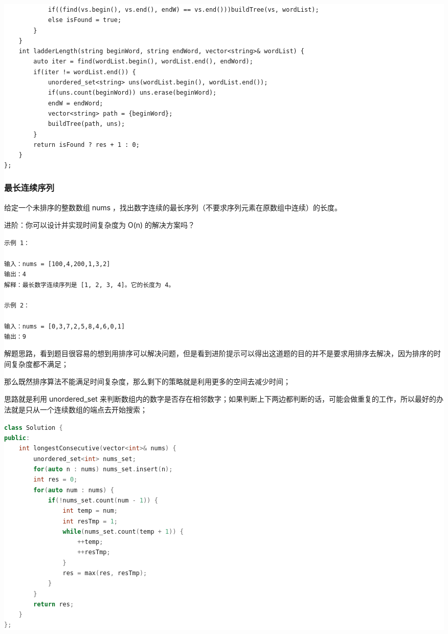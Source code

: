 ```
            if((find(vs.begin(), vs.end(), endW) == vs.end()))buildTree(vs, wordList);
            else isFound = true;
        }
    }
    int ladderLength(string beginWord, string endWord, vector<string>& wordList) {
        auto iter = find(wordList.begin(), wordList.end(), endWord);
        if(iter != wordList.end()) {
            unordered_set<string> uns(wordList.begin(), wordList.end());
            if(uns.count(beginWord)) uns.erase(beginWord);
            endW = endWord;
            vector<string> path = {beginWord};
            buildTree(path, uns);
        }
        return isFound ? res + 1 : 0;
    }
};
```

### 最长连续序列

给定一个未排序的整数数组 nums ，找出数字连续的最长序列（不要求序列元素在原数组中连续）的长度。

进阶：你可以设计并实现时间复杂度为 O(n) 的解决方案吗？

 
```
示例 1：

输入：nums = [100,4,200,1,3,2]
输出：4
解释：最长数字连续序列是 [1, 2, 3, 4]。它的长度为 4。

示例 2：

输入：nums = [0,3,7,2,5,8,4,6,0,1]
输出：9

```

解题思路，看到题目很容易的想到用排序可以解决问题，但是看到进阶提示可以得出这道题的目的并不是要求用排序去解决，因为排序的时间复杂度都不满足；

那么既然排序算法不能满足时间复杂度，那么剩下的策略就是利用更多的空间去减少时间；

思路就是利用 unordered_set 来判断数组内的数字是否存在相邻数字；如果判断上下两边都判断的话，可能会做重复的工作，所以最好的办法就是只从一个连续数组的端点去开始搜索；

```cpp
class Solution {
public:
    int longestConsecutive(vector<int>& nums) {
        unordered_set<int> nums_set;
        for(auto n : nums) nums_set.insert(n);
        int res = 0;
        for(auto num : nums) {
            if(!nums_set.count(num - 1)) {
                int temp = num;
                int resTmp = 1;
                while(nums_set.count(temp + 1)) {
                    ++temp;
                    ++resTmp;
                }
                res = max(res, resTmp);
            }
        }
        return res;
    }
};
```
